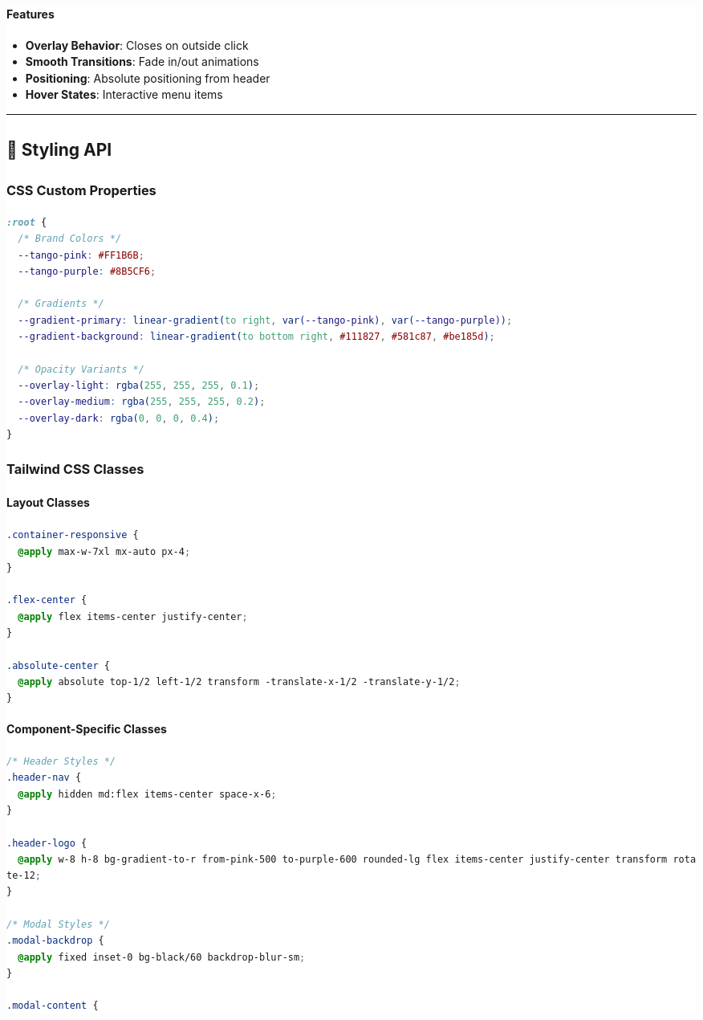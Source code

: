 #### Features
- **Overlay Behavior**: Closes on outside click
- **Smooth Transitions**: Fade in/out animations
- **Positioning**: Absolute positioning from header
- **Hover States**: Interactive menu items

---

## 🎨 Styling API

### CSS Custom Properties
```css
:root {
  /* Brand Colors */
  --tango-pink: #FF1B6B;
  --tango-purple: #8B5CF6;
  
  /* Gradients */
  --gradient-primary: linear-gradient(to right, var(--tango-pink), var(--tango-purple));
  --gradient-background: linear-gradient(to bottom right, #111827, #581c87, #be185d);
  
  /* Opacity Variants */
  --overlay-light: rgba(255, 255, 255, 0.1);
  --overlay-medium: rgba(255, 255, 255, 0.2);
  --overlay-dark: rgba(0, 0, 0, 0.4);
}
```

### Tailwind CSS Classes

#### Layout Classes
```css
.container-responsive {
  @apply max-w-7xl mx-auto px-4;
}

.flex-center {
  @apply flex items-center justify-center;
}

.absolute-center {
  @apply absolute top-1/2 left-1/2 transform -translate-x-1/2 -translate-y-1/2;
}
```

#### Component-Specific Classes
```css
/* Header Styles */
.header-nav {
  @apply hidden md:flex items-center space-x-6;
}

.header-logo {
  @apply w-8 h-8 bg-gradient-to-r from-pink-500 to-purple-600 rounded-lg flex items-center justify-center transform rotate-12;
}

/* Modal Styles */
.modal-backdrop {
  @apply fixed inset-0 bg-black/60 backdrop-blur-sm;
}

.modal-content {
```
